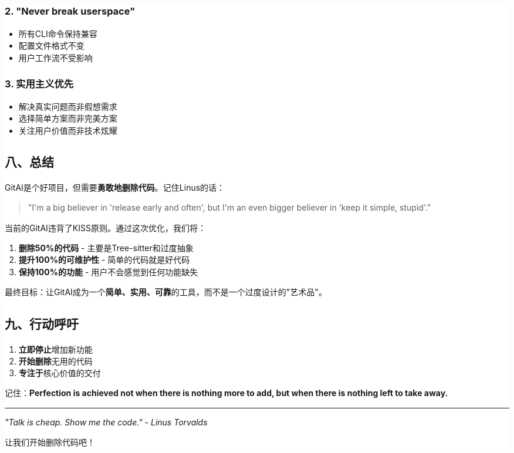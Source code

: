 ### 2. "Never break userspace"
- 所有CLI命令保持兼容
- 配置文件格式不变
- 用户工作流不受影响

### 3. 实用主义优先
- 解决真实问题而非假想需求
- 选择简单方案而非完美方案
- 关注用户价值而非技术炫耀

## 八、总结

GitAI是个好项目，但需要**勇敢地删除代码**。记住Linus的话：

> "I'm a big believer in 'release early and often', but I'm an even bigger believer in 'keep it simple, stupid'."

当前的GitAI违背了KISS原则。通过这次优化，我们将：

1. **删除50%的代码** - 主要是Tree-sitter和过度抽象
2. **提升100%的可维护性** - 简单的代码就是好代码
3. **保持100%的功能** - 用户不会感觉到任何功能缺失

最终目标：让GitAI成为一个**简单、实用、可靠**的工具，而不是一个过度设计的"艺术品"。

## 九、行动呼吁

1. **立即停止**增加新功能
2. **开始删除**无用的代码
3. **专注于**核心价值的交付

记住：**Perfection is achieved not when there is nothing more to add, but when there is nothing left to take away.**

---

*"Talk is cheap. Show me the code." - Linus Torvalds*

让我们开始删除代码吧！
